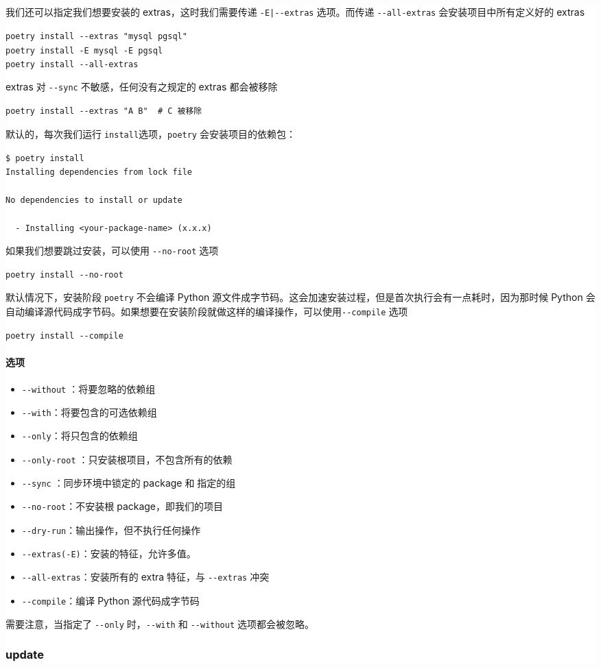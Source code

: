 我们还可以指定我们想要安装的 extras，这时我们需要传递 `-E|--extras` 选项。而传递 `--all-extras` 会安装项目中所有定义好的 extras

```shell
poetry install --extras "mysql pgsql"
poetry install -E mysql -E pgsql
poetry install --all-extras
```

extras 对 `--sync` 不敏感，任何没有之规定的 extras 都会被移除

```shell
poetry install --extras "A B"  # C 被移除
```

默认的，每次我们运行 `install`选项，`poetry` 会安装项目的依赖包：

```shell
$ poetry install
Installing dependencies from lock file

No dependencies to install or update

  - Installing <your-package-name> (x.x.x)
```

如果我们想要跳过安装，可以使用 `--no-root` 选项

```shell
poetry install --no-root
```

默认情况下，安装阶段 `poetry` 不会编译 Python 源文件成字节码。这会加速安装过程，但是首次执行会有一点耗时，因为那时候 Python 会自动编译源代码成字节码。如果想要在安装阶段就做这样的编译操作，可以使用`--compile` 选项

```shell
poetry install --compile
```

#### 选项

- `--without` ：将要忽略的依赖组

- `--with`：将要包含的可选依赖组

- `--only`：将只包含的依赖组

- `--only-root` ：只安装根项目，不包含所有的依赖

- `--sync` ：同步环境中锁定的 package 和 指定的组

- `--no-root`：不安装根 package，即我们的项目

- `--dry-run`：输出操作，但不执行任何操作

- `--extras(-E)`：安装的特征，允许多值。

- `--all-extras`：安装所有的 extra 特征，与 `--extras` 冲突

- `--compile`：编译 Python 源代码成字节码

需要注意，当指定了 `--only` 时，`--with` 和 `--without` 选项都会被忽略。

### update
